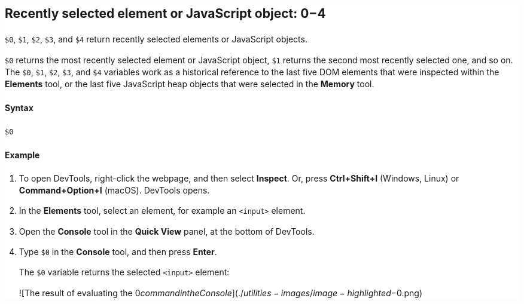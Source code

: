 ## Recently selected element or JavaScript object: $0-$4


`$0`, `$1`, `$2`, `$3`, and `$4` return recently selected elements or JavaScript objects.


`$0` returns the most recently selected element or JavaScript object, `$1` returns the second most recently selected one, and so on.  The `$0`, `$1`, `$2`, `$3`, and `$4` variables work as a historical reference to the last five DOM elements that were inspected within the **Elements** tool, or the last five JavaScript heap objects that were selected in the **Memory** tool.

#### Syntax

```javascript
$0
```

#### Example

1. To open DevTools, right-click the webpage, and then select **Inspect**.  Or, press **Ctrl+Shift+I** (Windows, Linux) or **Command+Option+I** (macOS).  DevTools opens.

1. In the **Elements** tool, select an element, for example an `<input>` element.

1. Open the **Console** tool in the **Quick View** panel, at the bottom of DevTools.

1. Type `$0` in the **Console** tool, and then press **Enter**.

   The `$0` variable returns the selected `<input>` element:

   ![The result of evaluating the $0 command in the Console](./utilities-images/image-highlighted-$0.png)

